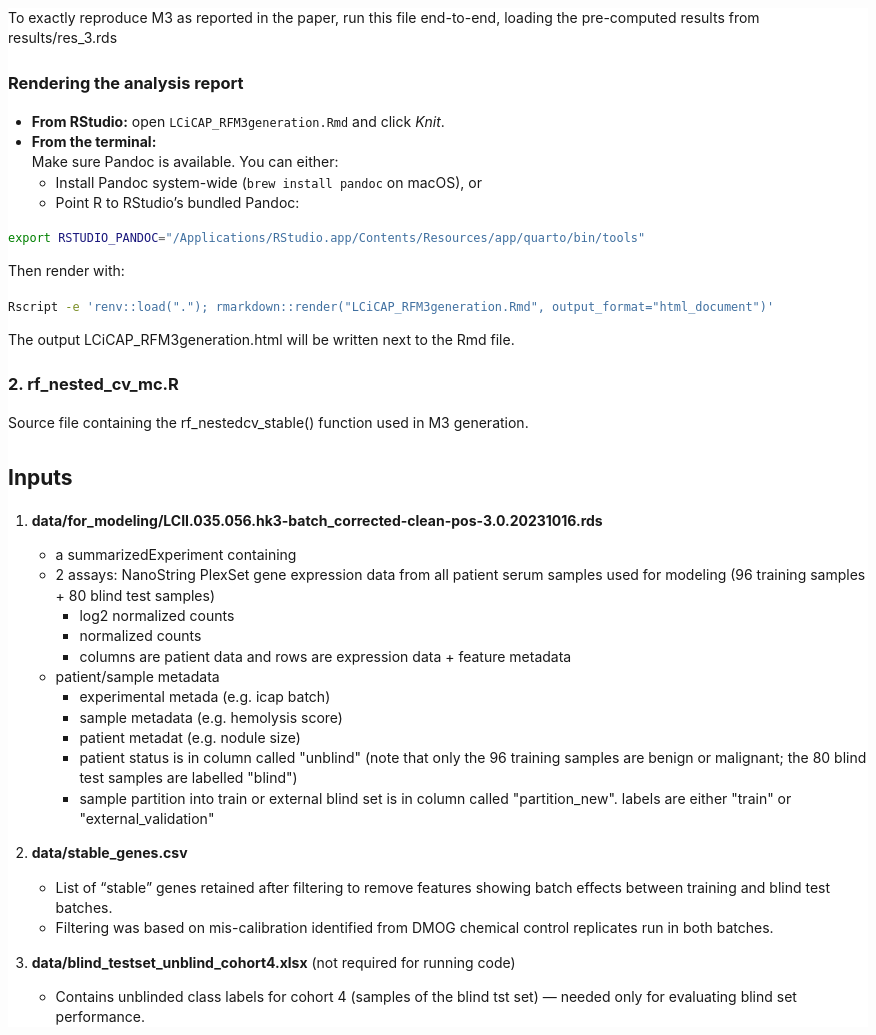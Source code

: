 To exactly reproduce M3 as reported in the paper, run this file end-to-end, loading the pre-computed results from results/res_3.rds


### Rendering the analysis report
  - **From RStudio:** open `LCiCAP_RFM3generation.Rmd` and click *Knit*.
  - **From the terminal:**  
    Make sure Pandoc is available. You can either:
    - Install Pandoc system-wide (`brew install pandoc` on macOS), or  
    - Point R to RStudio’s bundled Pandoc:
  
  
  ```bash
  export RSTUDIO_PANDOC="/Applications/RStudio.app/Contents/Resources/app/quarto/bin/tools"
  ```
  Then render with:

  ```bash
  Rscript -e 'renv::load("."); rmarkdown::render("LCiCAP_RFM3generation.Rmd", output_format="html_document")'
  ```
  The output LCiCAP_RFM3generation.html will be written next to the Rmd file.


### 2. rf_nested_cv_mc.R
Source file containing the rf_nestedcv_stable() function used in M3 generation.

## Inputs
1. **data/for_modeling/LCII.035.056.hk3-batch_corrected-clean-pos-3.0.20231016.rds**
    - a summarizedExperiment containing
    - 2 assays: NanoString PlexSet gene expression data from all patient serum samples used for modeling (96 training samples + 80 blind test samples)
       - log2 normalized counts
       - normalized counts
       - columns are patient data and rows are expression data + feature metadata
    - patient/sample metadata
       - experimental metada (e.g. icap batch)
       - sample metadata (e.g. hemolysis score)
       - patient metadat (e.g. nodule size)
       - patient status is in column called "unblind" (note that only the 96 training samples are benign or malignant; the 80 blind test samples are labelled "blind")
       - sample partition into train or external blind set is in column called "partition_new".  labels are either "train" or "external_validation"
      

2. **data/stable_genes.csv**
    - List of “stable” genes retained after filtering to remove features showing batch effects between training and blind test batches.
    - Filtering was based on mis-calibration identified from DMOG chemical control replicates run in both batches.

3. **data/blind_testset_unblind_cohort4.xlsx** (not required for running code)
    - Contains unblinded class labels for cohort 4 (samples of the blind tst set) — needed only for evaluating blind set performance.
  